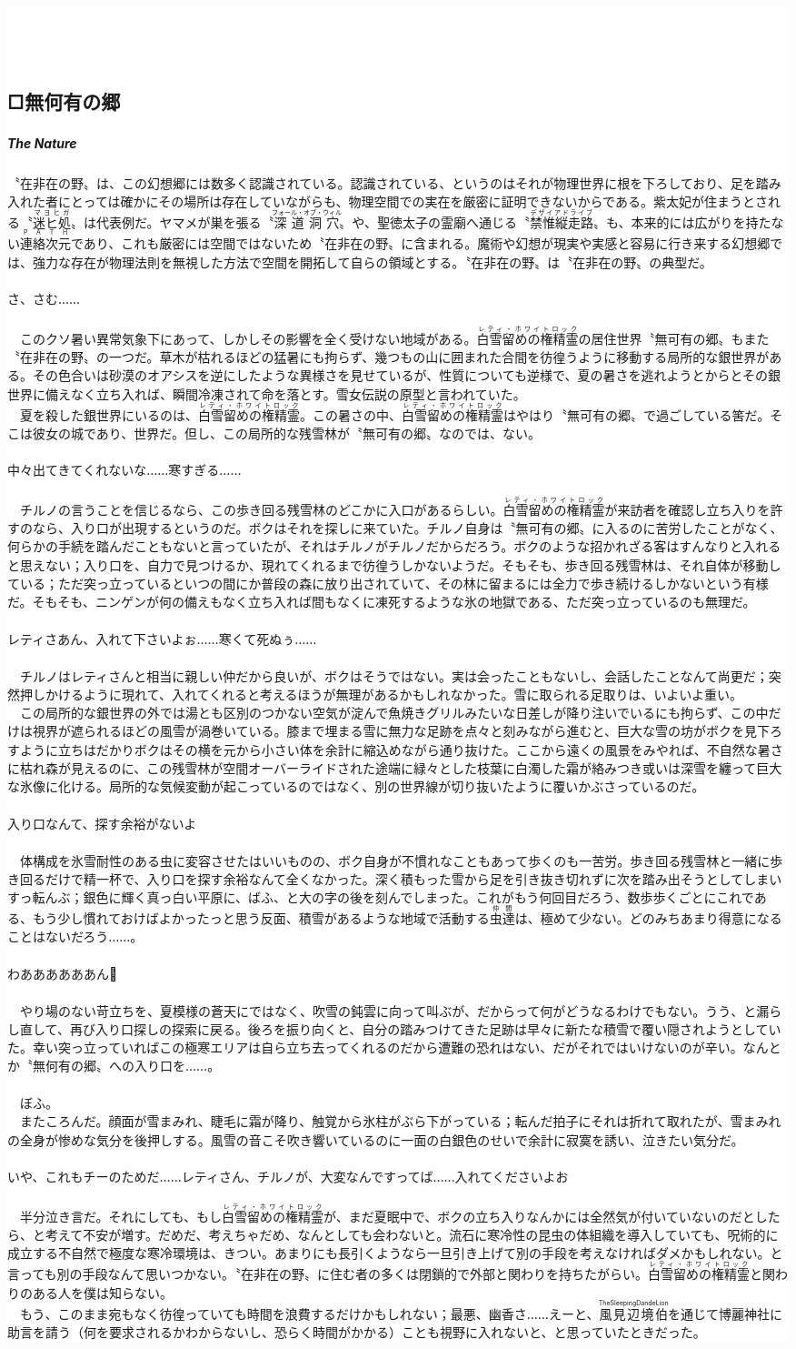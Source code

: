 <br>
<br>
<br>

## □無何有の郷

##### The Nature

〝在非在の野〟は、この幻想郷には数多く認識されている。認識されている、というのはそれが物理世界に根を下ろしており、足を踏み入れた者にとっては確かにその場所は存在していながらも、物理空間での実在を厳密に証明できないからである。紫太妃が住まうとされる〝<ruby>迷ヒ処<rt>マヨヒガ</rt></ruby>〟は代表例だ。ヤマメが巣を張る〝<ruby>深道洞穴<rt>フォール・オブ・ウィル</rt></ruby>〟や、聖徳太子の霊廟へ通じる〝<ruby>禁惟縦走路<rt>デザイアドライブ</rt></ruby>〟も、本来的には広がりを持たない<ruby>連絡次元<rt>P A T H</rt></ruby>であり、これも厳密には空間ではないため〝在非在の野〟に含まれる。魔術や幻想が現実や実感と容易に行き来する幻想郷では、強力な存在が物理法則を無視した方法で空間を開拓して自らの領域とする。〝在非在の野〟は〝在非在の野〟の典型だ。<br>
<br>
<span class="talk">さ、さむ……</span><br>
<br>
&emsp;このクソ暑い異常気象下にあって、しかしその影響を全く受けない地域がある。<ruby>白雪留めの権精霊<rt>レティ・ホワイトロック</rt></ruby>の居住世界〝無可有の郷〟もまた〝在非在の野〟の一つだ。草木が枯れるほどの猛暑にも拘らず、幾つもの山に囲まれた合間を彷徨うように移動する局所的な銀世界がある。その色合いは砂漠のオアシスを逆にしたような異様さを見せているが、性質についても逆様で、夏の暑さを逃れようとからとその銀世界に備えなく立ち入れば、瞬間冷凍されて命を落とす。雪女伝説の原型と言われていた。<br>
&emsp;夏を殺した銀世界にいるのは、<ruby>白雪留めの権精霊<rt>レティ・ホワイトロック</rt></ruby>。この暑さの中、<ruby>白雪留めの権精霊<rt>レティ・ホワイトロック</rt></ruby>はやはり〝無可有の郷〟で過ごしている筈だ。そこは彼女の城であり、世界だ。但し、この局所的な残雪林が〝無可有の郷〟なのでは、ない。<br>
<br>
<span class="think">中々出てきてくれないな……寒すぎる……</span><br>
<br>
&emsp;チルノの言うことを信じるなら、この歩き回る残雪林のどこかに入口があるらしい。<ruby>白雪留めの権精霊<rt>レティ・ホワイトロック</rt></ruby>が来訪者を確認し立ち入りを許すのなら、入り口が出現するというのだ。ボクはそれを探しに来ていた。チルノ自身は〝無可有の郷〟に入るのに苦労したことがなく、何らかの手続を踏んだこともないと言っていたが、それはチルノがチルノだからだろう。ボクのような招かれざる客はすんなりと入れると思えない；入り口を、自力で見つけるか、現れてくれるまで彷徨うしかないようだ。そもそも、歩き回る残雪林は、それ自体が移動している；ただ突っ立っているといつの間にか普段の森に放り出されていて、その林に留まるには全力で歩き続けるしかないという有様だ。そもそも、ニンゲンが何の備えもなく立ち入れば間もなくに凍死するような氷の地獄である、ただ突っ立っているのも無理だ。<br>
<br>
<span class="talk">レティさあん、入れて下さいよぉ……寒くて死ぬぅ……</span><br>
<br>
&emsp;チルノはレティさんと相当に親しい仲だから良いが、ボクはそうではない。実は会ったこともないし、会話したことなんて尚更だ；突然押しかけるように現れて、入れてくれると考えるほうが無理があるかもしれなかった。雪に取られる足取りは、いよいよ重い。<br>
&emsp;この局所的な銀世界の外では湯とも区別のつかない空気が淀んで魚焼きグリルみたいな日差しが降り注いでいるにも拘らず、この中だけは視界が遮られるほどの風雪が渦巻いている。膝まで埋まる雪に無力な足跡を点々と刻みながら進むと、巨大な雪の坊がボクを見下ろすように立ちはだかりボクはその横を元から小さい体を余計に縮込めながら通り抜けた。ここから遠くの風景をみやれば、不自然な暑さに枯れ森が見えるのに、この残雪林が空間オーバーライドされた途端に緑々とした枝葉に白濁した霜が絡みつき或いは深雪を纏って巨大な氷像に化ける。局所的な気候変動が起こっているのではなく、別の世界線が切り抜いたように覆いかぶさっているのだ。<br>
<br>
<span class="think">入り口なんて、探す余裕がないよ</span><br>
<br>
&emsp;体構成を氷雪耐性のある虫に変容させたはいいものの、ボク自身が不慣れなこともあって歩くのも一苦労。歩き回る残雪林と一緒に歩き回るだけで精一杯で、入り口を探す余裕なんて全くなかった。深く積もった雪から足を引き抜き切れずに次を踏み出そうとしてしまいすっ転んぶ；銀色に輝く真っ白い平原に、ばふ、と大の字の後を刻んでしまった。これがもう何回目だろう、数歩歩くごとにこれである、もう少し慣れておけばよかったっと思う反面、積雪があるような地域で活動する<ruby>虫達<rt>仲間</rt></ruby>は、極めて少ない。どのみちあまり得意になることはないだろう……。<br>
<br>
<span class="talk">わああああああん🐛</span><br>
<br>
&emsp;やり場のない苛立ちを、夏模様の蒼天にではなく、吹雪の鈍雲に向って叫ぶが、だからって何がどうなるわけでもない。うう、と漏らし直して、再び入り口探しの探索に戻る。後ろを振り向くと、自分の踏みつけてきた足跡は早々に新たな積雪で覆い隠されようとしていた。幸い突っ立っていればこの極寒エリアは自ら立ち去ってくれるのだから遭難の恐れはない、だがそれではいけないのが辛い。なんとか〝無何有の郷〟への入り口を……。<br>
<br>
&emsp;ぼふ。<br>
&emsp;またころんだ。顔面が雪まみれ、睫毛に霜が降り、触覚から氷柱がぶら下がっている；転んだ拍子にそれは折れて取れたが、雪まみれの全身が惨めな気分を後押しする。風雪の音こそ吹き響いているのに一面の白銀色のせいで余計に寂寞を誘い、泣きたい気分だ。<br>
<br>
<span class="talk">いや、これもチーのためだ……レティさん、チルノが、大変なんですってば……入れてくださいよお</span><br>
<br>
&emsp;半分泣き言だ。それにしても、もし<ruby>白雪留めの権精霊<rt>レティ・ホワイトロック</rt></ruby>が、まだ夏眠中で、ボクの立ち入りなんかには全然気が付いていないのだとしたら、と考えて不安が増す。だめだ、考えちゃだめ、なんとしても会わないと。流石に寒冷性の昆虫の体組織を導入していても、呪術的に成立する不自然で極度な寒冷環境は、きつい。あまりにも長引くようなら一旦引き上げて別の手段を考えなければダメかもしれない。と言っても別の手段なんて思いつかない。〝在非在の野〟に住む者の多くは閉鎖的で外部と関わりを持ちたがらい。<ruby>白雪留めの権精霊<rt>レティ・ホワイトロック</rt></ruby>と関わりのある人を僕は知らない。<br>
&emsp;もう、このまま宛もなく彷徨っていても時間を浪費するだけかもしれない；最悪、幽香さ……えーと、<ruby>風見辺境伯<rt>TheSleepingDandeLion</rt></ruby>を通じて博麗神社に助言を請う（何を要求されるかわからないし、恐らく時間がかかる）ことも視野に入れないと、と思っていたときだった。<br>